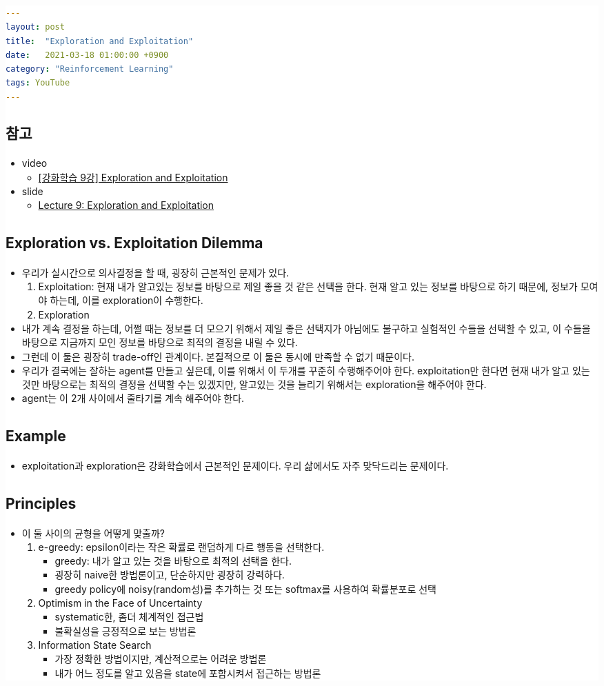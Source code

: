 ```yaml
---
layout: post
title:  "Exploration and Exploitation"
date:   2021-03-18 01:00:00 +0900
category: "Reinforcement Learning"
tags: YouTube
---
```


## 참고

- video
    - [[강화학습 9강] Exploration and Exploitation](https://youtu.be/nm6RwuA_pGE)
- slide
	- [Lecture 9: Exploration and Exploitation](https://www.davidsilver.uk/wp-content/uploads/2020/03/XX.pdf)


## Exploration vs. Exploitation Dilemma
- 우리가 실시간으로 의사결정을 할 때, 굉장히 근본적인 문제가 있다.
    1. Exploitation: 현재 내가 알고있는 정보를 바탕으로 제일 좋을 것 같은 선택을 한다. 현재 알고 있는 정보를 바탕으로 하기 때문에, 정보가 모여야 하는데, 이를 exploration이 수행한다.
    2. Exploration
- 내가 계속 결정을 하는데, 어쩔 때는 정보를 더 모으기 위해서 제일 좋은 선택지가 아님에도 불구하고 실험적인 수들을 선택할 수 있고, 이 수들을 바탕으로 지금까지 모인 정보를 바탕으로 최적의 결정을 내릴 수 있다.
- 그런데 이 둘은 굉장히 trade-off인 관계이다. 본질적으로 이 둘은 동시에 만족할 수 없기 때문이다.
- 우리가 결국에는 잘하는 agent를 만들고 싶은데, 이를 위해서 이 두개를 꾸준히 수행해주어야 한다. exploitation만 한다면 현재 내가 알고 있는 것만 바탕으로는 최적의 결정을 선택할 수는 있겠지만, 알고있는 것을 늘리기 위해서는 exploration을 해주어야 한다.
- agent는 이 2개 사이에서 줄타기를 계속 해주어야 한다.



## Example
- exploitation과 exploration은 강화학습에서 근본적인 문제이다. 우리 삶에서도 자주 맞닥드리는 문제이다.



## Principles
- 이 둘 사이의 균형을 어떻게 맞출까?
    1. e-greedy: epsilon이라는 작은 확률로 랜덤하게 다르 행동을 선택한다.
        - greedy: 내가 알고 있는 것을 바탕으로 최적의 선택을 한다.
        - 굉장히 naive한 방법론이고, 단순하지만 굉장히 강력하다.
        - greedy policy에 noisy(random성)를 추가하는 것 또는 softmax를 사용하여 확률분포로 선택
    2. Optimism in the Face of Uncertainty
        - systematic한, 좀더 체계적인 접근법
        - 불확실성을 긍정적으로 보는 방법론
    3. Information State Search
        - 가장 정확한 방법이지만, 계산적으로는 어려운 방법론
        - 내가 어느 정도를 알고 있음을 state에 포함시켜서 접근하는 방법론
